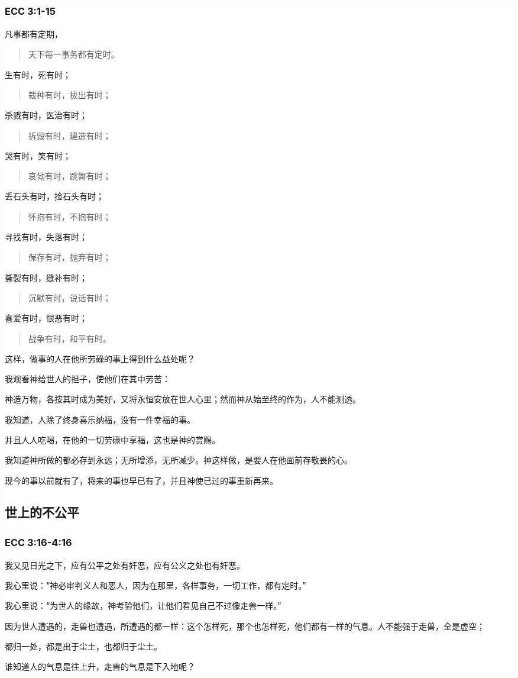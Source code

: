 ### ECC 3:1-15

凡事都有定期，

> 天下每一事务都有定时。

生有时，死有时；

> 栽种有时，拔出有时；

杀戮有时，医治有时；

> 拆毁有时，建造有时；

哭有时，笑有时；

> 哀恸有时，跳舞有时；

丢石头有时，捡石头有时；

> 怀抱有时，不抱有时；

寻找有时，失落有时；

> 保存有时，抛弃有时；

撕裂有时，缝补有时；

> 沉默有时，说话有时；

喜爱有时，恨恶有时；

> 战争有时，和平有时。

这样，做事的人在他所劳碌的事上得到什么益处呢？

我观看神给世人的担子，使他们在其中劳苦：

神造万物，各按其时成为美好，又将永恒安放在世人心里；然而神从始至终的作为，人不能测透。

我知道，人除了终身喜乐纳福，没有一件幸福的事。

并且人人吃喝，在他的一切劳碌中享福，这也是神的赏赐。

我知道神所做的都必存到永远；无所增添，无所减少。神这样做，是要人在他面前存敬畏的心。

现今的事以前就有了，将来的事也早已有了，并且神使已过的事重新再来。

## <a id='1192' name='1192'></a>世上的不公平

### ECC 3:16-4:16

我又见日光之下，应有公平之处有奸恶，应有公义之处也有奸恶。

我心里说：“神必审判义人和恶人，因为在那里，各样事务，一切工作，都有定时。”

我心里说：“为世人的缘故，神考验他们，让他们看见自己不过像走兽一样。”

因为世人遭遇的，走兽也遭遇，所遭遇的都一样：这个怎样死，那个也怎样死，他们都有一样的气息。人不能强于走兽，全是虚空；

都归一处，都是出于尘土，也都归于尘土。

谁知道人的气息是往上升，走兽的气息是下入地呢？
